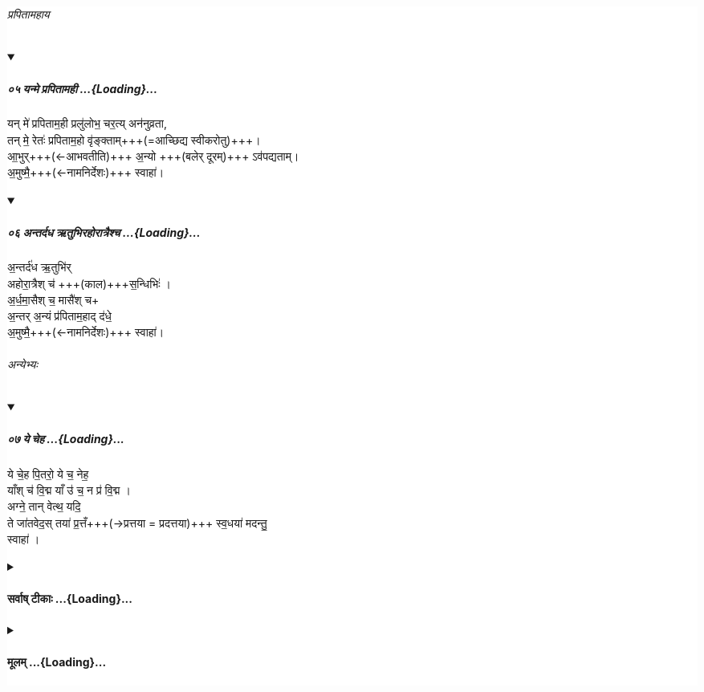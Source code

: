 ###### प्रपितामहाय
<div class="js_include bg-light-yellow" includetitle="false" newlevelforh1="2" unfilled="" url="/vedAH_yajuH/taittirIyam/sUtram/ApastambaH/gRhyam/ekAgnikANDam/vishvAsa-prastutiH/2_19/05_yanme_prapitAmahI.md">
<details open><summary><h5>०५ यन्मे प्रपितामही ...{Loading}...</h5></summary>


यन् मे॑ प्रपिताम॒ही प्रलु॑लोभ॒ चर॒त्य् अन॑नुव्रता,  
तन् मे॒ रेतः॑ प्रपिताम॒हो वृ॑ङ्क्ताम्+++(=आच्छिद्य स्वीकरोतु)+++।  
आ॒भुर्+++(←आभवतीति)+++ अ॒न्यो +++(बलेर् दूरम्)+++ ऽव॑पद्यताम्।  
अ॒मुष्मै॒+++(←नामनिर्देशः)+++ स्वाहा॑।

</details>
</div>
<div class="js_include bg-light-yellow" includetitle="false" newlevelforh1="2" unfilled="" url="/vedAH_yajuH/taittirIyam/sUtram/ApastambaH/gRhyam/ekAgnikANDam/vishvAsa-prastutiH/2_19/06_antardadha_RtubhirahorAtraishcha.md">
<details open><summary><h5>०६ अन्तर्दध ऋतुभिरहोरात्रैश्च ...{Loading}...</h5></summary>


अ॒न्तर्द॑ध ऋ॒तुभि॑र्  
अहोरा॒त्रैश् च॑ +++(काल)+++स॒न्धिभिः॑ ।  
अ॒र्ध॒मा॒सैश् च॒ मासै॑श् च+  
अ॒न्तर् अ॒न्यं प्र॑पिताम॒हाद् द॑धे॒  
अ॒मुष्मै॒+++(←नामनिर्देशः)+++ स्वाहा॑।

</details>
</div>

###### अन्येभ्यः
<div class="js_include bg-light-yellow" includetitle="false" newlevelforh1="2" unfilled="" url="/vedAH_yajuH/taittirIyam/sUtram/ApastambaH/gRhyam/ekAgnikANDam/vishvAsa-prastutiH/2_19/07_ye_cheha.md">
<details open><summary><h5>०७ ये चेह ...{Loading}...</h5></summary>


ये चे॒ह पि॒तरो॒ ये च॒ नेह॒  
याँश् च॑ वि॒द्म याँ उ॑ च॒ न प्र॑ वि॒द्म ।  
अग्ने॒ तान् वेत्थ॒ यदि॒  
ते जा॑तवेद॒स् तया॑ प्र॒त्तँ+++(→प्रत्तया = प्रदत्तया)+++ स्व॒धया॑ मदन्तु॒  
स्वाहा॑ ।  

</details>
</div>
</details>
</div>
<div class="js_include collapsed" newlevelforh1="4" title="सर्वाष् टीकाः" unfilled url="/vedAH_yajuH/taittirIyam/sUtram/ApastambaH/gRhyam/sUtra-pAThaH/sarvASh_TIkAH/24_mAsishrAddhaprakaraNam/21_03_annasyottarAbhirjuhoti.md">
<details><summary><h4>सर्वाष् टीकाः ...{Loading}...</h4></summary></details>
</div>
<div class="js_include collapsed" newlevelforh1="4" title="मूलम्" unfilled url="/vedAH_yajuH/taittirIyam/sUtram/ApastambaH/gRhyam/sUtra-pAThaH/mUlam/24_mAsishrAddhaprakaraNam/21_03_annasyottarAbhirjuhoti.md">
<details><summary><h4>मूलम् ...{Loading}...</h4></summary></details>
</div>
